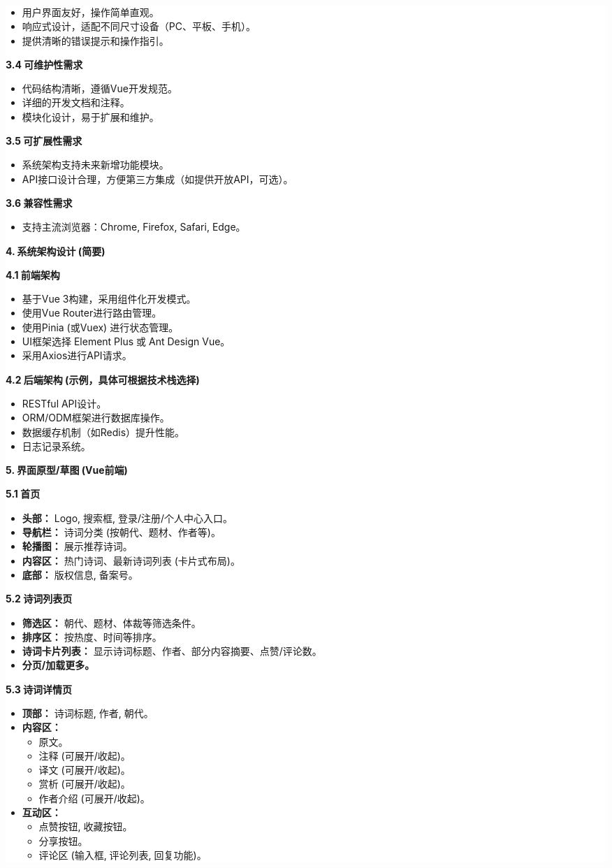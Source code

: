 *   用户界面友好，操作简单直观。
*   响应式设计，适配不同尺寸设备（PC、平板、手机）。
*   提供清晰的错误提示和操作指引。

**3.4 可维护性需求**

*   代码结构清晰，遵循Vue开发规范。
*   详细的开发文档和注释。
*   模块化设计，易于扩展和维护。

**3.5 可扩展性需求**

*   系统架构支持未来新增功能模块。
*   API接口设计合理，方便第三方集成（如提供开放API，可选）。

**3.6 兼容性需求**

*   支持主流浏览器：Chrome, Firefox, Safari, Edge。

**4. 系统架构设计 (简要)**

**4.1 前端架构**

*   基于Vue 3构建，采用组件化开发模式。
*   使用Vue Router进行路由管理。
*   使用Pinia (或Vuex) 进行状态管理。
*   UI框架选择 Element Plus 或 Ant Design Vue。
*   采用Axios进行API请求。

**4.2 后端架构 (示例，具体可根据技术栈选择)**

*   RESTful API设计。
*   ORM/ODM框架进行数据库操作。
*   数据缓存机制（如Redis）提升性能。
*   日志记录系统。

**5. 界面原型/草图 (Vue前端)**

**5.1 首页**
*   **头部：** Logo, 搜索框, 登录/注册/个人中心入口。
*   **导航栏：** 诗词分类 (按朝代、题材、作者等)。
*   **轮播图：** 展示推荐诗词。
*   **内容区：** 热门诗词、最新诗词列表 (卡片式布局)。
*   **底部：** 版权信息, 备案号。

**5.2 诗词列表页**
*   **筛选区：** 朝代、题材、体裁等筛选条件。
*   **排序区：** 按热度、时间等排序。
*   **诗词卡片列表：** 显示诗词标题、作者、部分内容摘要、点赞/评论数。
*   **分页/加载更多。**

**5.3 诗词详情页**
*   **顶部：** 诗词标题, 作者, 朝代。
*   **内容区：**
    *   原文。
    *   注释 (可展开/收起)。
    *   译文 (可展开/收起)。
    *   赏析 (可展开/收起)。
    *   作者介绍 (可展开/收起)。
*   **互动区：**
    *   点赞按钮, 收藏按钮。
    *   分享按钮。
    *   评论区 (输入框, 评论列表, 回复功能)。
